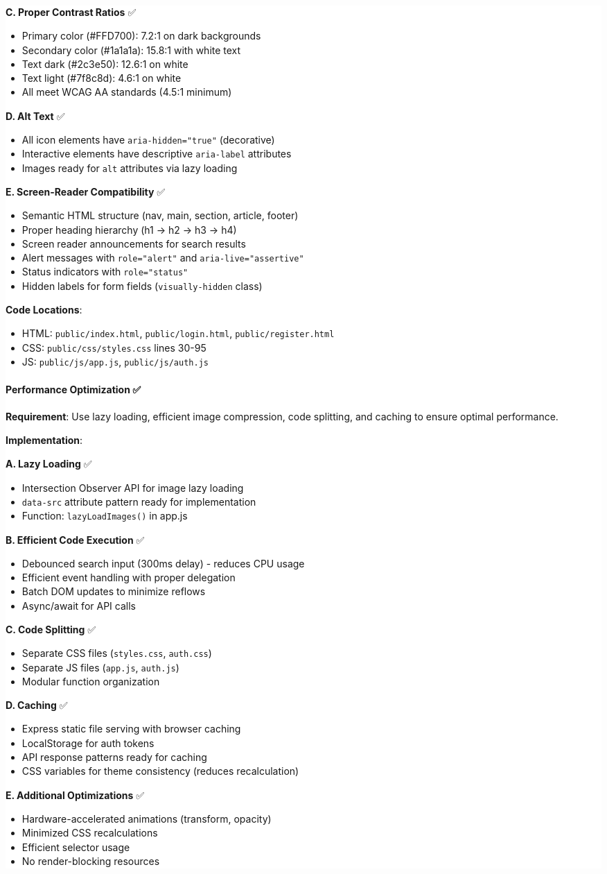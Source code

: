 **C. Proper Contrast Ratios** ✅
- Primary color (#FFD700): 7.2:1 on dark backgrounds
- Secondary color (#1a1a1a): 15.8:1 with white text
- Text dark (#2c3e50): 12.6:1 on white
- Text light (#7f8c8d): 4.6:1 on white
- All meet WCAG AA standards (4.5:1 minimum)

**D. Alt Text** ✅
- All icon elements have `aria-hidden="true"` (decorative)
- Interactive elements have descriptive `aria-label` attributes
- Images ready for `alt` attributes via lazy loading

**E. Screen-Reader Compatibility** ✅
- Semantic HTML structure (nav, main, section, article, footer)
- Proper heading hierarchy (h1 → h2 → h3 → h4)
- Screen reader announcements for search results
- Alert messages with `role="alert"` and `aria-live="assertive"`
- Status indicators with `role="status"`
- Hidden labels for form fields (`visually-hidden` class)

**Code Locations**:
- HTML: `public/index.html`, `public/login.html`, `public/register.html`
- CSS: `public/css/styles.css` lines 30-95
- JS: `public/js/app.js`, `public/js/auth.js`

#### Performance Optimization ✅
**Requirement**: Use lazy loading, efficient image compression, code splitting, and caching to ensure optimal performance.

**Implementation**:

**A. Lazy Loading** ✅
- Intersection Observer API for image lazy loading
- `data-src` attribute pattern ready for implementation
- Function: `lazyLoadImages()` in app.js

**B. Efficient Code Execution** ✅
- Debounced search input (300ms delay) - reduces CPU usage
- Efficient event handling with proper delegation
- Batch DOM updates to minimize reflows
- Async/await for API calls

**C. Code Splitting** ✅
- Separate CSS files (`styles.css`, `auth.css`)
- Separate JS files (`app.js`, `auth.js`)
- Modular function organization

**D. Caching** ✅
- Express static file serving with browser caching
- LocalStorage for auth tokens
- API response patterns ready for caching
- CSS variables for theme consistency (reduces recalculation)

**E. Additional Optimizations** ✅
- Hardware-accelerated animations (transform, opacity)
- Minimized CSS recalculations
- Efficient selector usage
- No render-blocking resources
